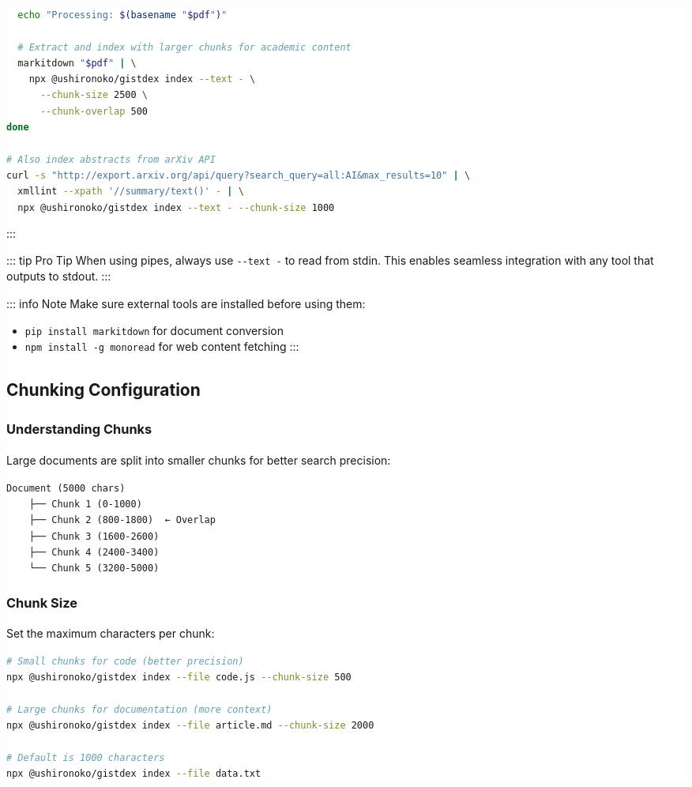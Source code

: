 ```bash [Research]
  echo "Processing: $(basename "$pdf")"
  
  # Extract and index with larger chunks for academic content
  markitdown "$pdf" | \
    npx @ushironoko/gistdex index --text - \
      --chunk-size 2500 \
      --chunk-overlap 500
done

# Also index abstracts from arXiv API
curl -s "http://export.arxiv.org/api/query?search_query=all:AI&max_results=10" | \
  xmllint --xpath '//summary/text()' - | \
  npx @ushironoko/gistdex index --text - --chunk-size 1000
```

:::

::: tip Pro Tip
When using pipes, always use `--text -` to read from stdin. This enables seamless integration with any tool that outputs to stdout.
:::

::: info Note
Make sure external tools are installed before using them:
- `pip install markitdown` for document conversion
- `npm install -g monoread` for web content fetching
:::

## Chunking Configuration

### Understanding Chunks

Large documents are split into smaller chunks for better search precision:

```
Document (5000 chars)
    ├── Chunk 1 (0-1000)
    ├── Chunk 2 (800-1800)  ← Overlap
    ├── Chunk 3 (1600-2600)
    ├── Chunk 4 (2400-3400)
    └── Chunk 5 (3200-5000)
```

### Chunk Size

Set the maximum characters per chunk:

```bash
# Small chunks for code (better precision)
npx @ushironoko/gistdex index --file code.js --chunk-size 500

# Large chunks for documentation (more context)
npx @ushironoko/gistdex index --file article.md --chunk-size 2000

# Default is 1000 characters
npx @ushironoko/gistdex index --file data.txt
```
